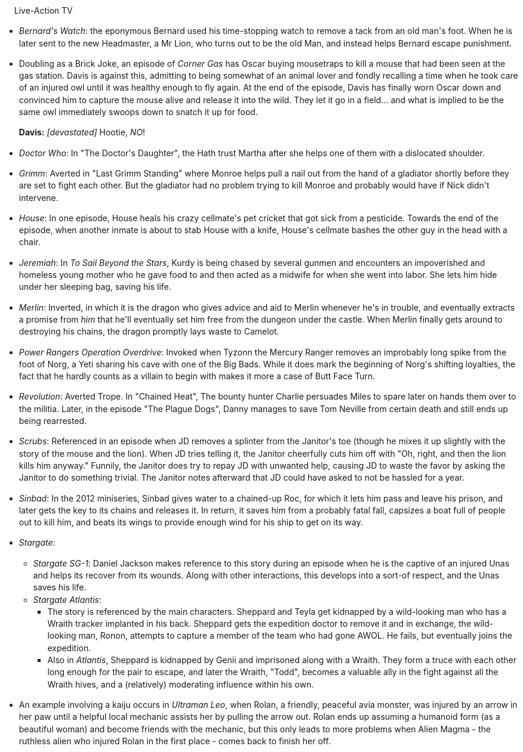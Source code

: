 
    Live-Action TV 

-   _Bernard's Watch_: the eponymous Bernard used his time-stopping watch to remove a tack from an old man's foot. When he is later sent to the new Headmaster, a Mr Lion, who turns out to be the old Man, and instead helps Bernard escape punishment.
-   Doubling as a Brick Joke, an episode of _Corner Gas_ has Oscar buying mousetraps to kill a mouse that had been seen at the gas station. Davis is against this, admitting to being somewhat of an animal lover and fondly recalling a time when he took care of an injured owl until it was healthy enough to fly again. At the end of the episode, Davis has finally worn Oscar down and convinced him to capture the mouse alive and release it into the wild. They let it go in a field... and what is implied to be the same owl immediately swoops down to snatch it up for food.
    
    **Davis:** _\[devastated\]_ Hootie, _NO_!
    
-   _Doctor Who_: In "The Doctor's Daughter", the Hath trust Martha after she helps one of them with a dislocated shoulder.
-   _Grimm_: Averted in "Last Grimm Standing" where Monroe helps pull a nail out from the hand of a gladiator shortly before they are set to fight each other. But the gladiator had no problem trying to kill Monroe and probably would have if Nick didn't intervene.
-   _House_: In one episode, House heals his crazy cellmate's pet cricket that got sick from a pesticide. Towards the end of the episode, when another inmate is about to stab House with a knife, House's cellmate bashes the other guy in the head with a chair.
-   _Jeremiah_: In _To Sail Beyond the Stars_, Kurdy is being chased by several gunmen and encounters an impoverished and homeless young mother who he gave food to and then acted as a midwife for when she went into labor. She lets him hide under her sleeping bag, saving his life.
-   _Merlin_: Inverted, in which it is the dragon who gives advice and aid to Merlin whenever he's in trouble, and eventually extracts a promise from _him_ that he'll eventually set him free from the dungeon under the castle. When Merlin finally gets around to destroying his chains, the dragon promptly lays waste to Camelot.
-   _Power Rangers Operation Overdrive_: Invoked when Tyzonn the Mercury Ranger removes an improbably long spike from the foot of Norg, a Yeti sharing his cave with one of the Big Bads. While it does mark the beginning of Norg's shifting loyalties, the fact that he hardly counts as a villain to begin with makes it more a case of Butt Face Turn.
-   _Revolution_: Averted Trope. In "Chained Heat", The bounty hunter Charlie persuades Miles to spare later on hands them over to the militia. Later, in the episode "The Plague Dogs", Danny manages to save Tom Neville from certain death and still ends up being rearrested.
-   _Scrubs_: Referenced in an episode when JD removes a splinter from the Janitor's toe (though he mixes it up slightly with the story of the mouse and the lion). When JD tries telling it, the Janitor cheerfully cuts him off with "Oh, right, and then the lion kills him anyway." Funnily, the Janitor does try to repay JD with unwanted help, causing JD to waste the favor by asking the Janitor to do something trivial. The Janitor notes afterward that JD could have asked to not be hassled for a year.
-   _Sinbad_: In the 2012 miniseries, Sinbad gives water to a chained-up Roc, for which it lets him pass and leave his prison, and later gets the key to its chains and releases it. In return, it saves him from a probably fatal fall, capsizes a boat full of people out to kill him, and beats its wings to provide enough wind for his ship to get on its way.
-   _Stargate_:
    -   _Stargate SG-1_: Daniel Jackson makes reference to this story during an episode when he is the captive of an injured Unas and helps its recover from its wounds. Along with other interactions, this develops into a sort-of respect, and the Unas saves his life.
    -   _Stargate Atlantis_:
        -   The story is referenced by the main characters. Sheppard and Teyla get kidnapped by a wild-looking man who has a Wraith tracker implanted in his back. Sheppard gets the expedition doctor to remove it and in exchange, the wild-looking man, Ronon, attempts to capture a member of the team who had gone AWOL. He fails, but eventually joins the expedition.
        -   Also in _Atlantis_, Sheppard is kidnapped by Genii and imprisoned along with a Wraith. They form a truce with each other long enough for the pair to escape, and later the Wraith, "Todd", becomes a valuable ally in the fight against all the Wraith hives, and a (relatively) moderating influence within his own.
-   An example involving a kaiju occurs in _Ultraman Leo_, when Rolan, a friendly, peaceful avia monster, was injured by an arrow in her paw until a helpful local mechanic assists her by pulling the arrow out. Rolan ends up assuming a humanoid form (as a beautiful woman) and become friends with the mechanic, but this only leads to more problems when Alien Magma - the ruthless alien who injured Rolan in the first place - comes back to finish her off.
